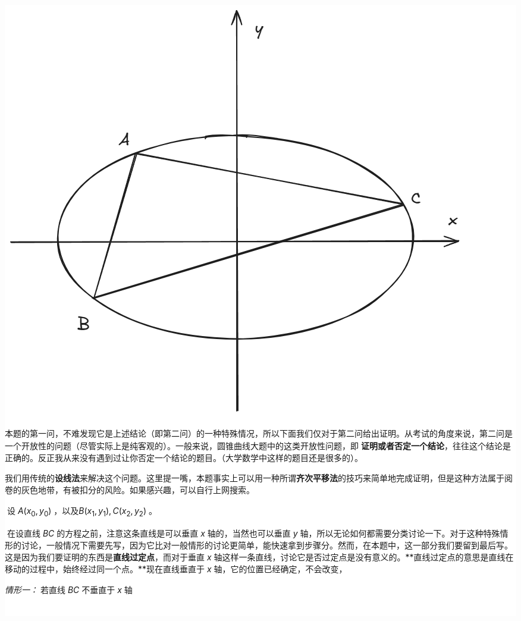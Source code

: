 ![题6-1](t6_1.png)

​	本题的第一问，不难发现它是上述结论（即第二问）的一种特殊情况，所以下面我们仅对于第二问给出证明。从考试的角度来说，第二问是一个开放性的问题（尽管实际上是纯客观的）。一般来说，圆锥曲线大题中的这类开放性问题，即 **证明或者否定一个结论**，往往这个结论是正确的。反正我从来没有遇到过让你否定一个结论的题目。（大学数学中这样的题目还是很多的）。

​	我们用传统的**设线法**来解决这个问题。这里提一嘴，本题事实上可以用一种所谓**齐次平移法**的技巧来简单地完成证明，但是这种方法属于阅卷的灰色地带，有被扣分的风险。如果感兴趣，可以自行上网搜索。

​	设 $A(x_0,y_0)$ ，以及$B(x_1,y_1),C(x_2,y_2)$ 。

​	在设直线 $BC$ 的方程之前，注意这条直线是可以垂直 $x$ 轴的，当然也可以垂直 $y$ 轴，所以无论如何都需要分类讨论一下。对于这种特殊情形的讨论，一般情况下需要先写，因为它比对一般情形的讨论更简单，能快速拿到步骤分。然而，在本题中，这一部分我们要留到最后写。这是因为我们要证明的东西是**直线过定点**，而对于垂直 $x$ 轴这样一条直线，讨论它是否过定点是没有意义的。**直线过定点的意思是直线在移动的过程中，始终经过同一个点。**现在直线垂直于 $x$ 轴，它的位置已经确定，不会改变，

*情形一：* 若直线 $BC$ 不垂直于 $x$ 轴



​	
